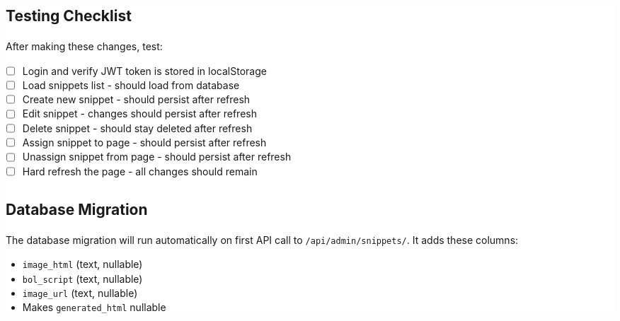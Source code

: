 ## Testing Checklist

After making these changes, test:

- [ ] Login and verify JWT token is stored in localStorage
- [ ] Load snippets list - should load from database
- [ ] Create new snippet - should persist after refresh
- [ ] Edit snippet - changes should persist after refresh
- [ ] Delete snippet - should stay deleted after refresh
- [ ] Assign snippet to page - should persist after refresh
- [ ] Unassign snippet from page - should persist after refresh
- [ ] Hard refresh the page - all changes should remain

## Database Migration

The database migration will run automatically on first API call to `/api/admin/snippets/`. It adds these columns:
- `image_html` (text, nullable)
- `bol_script` (text, nullable)
- `image_url` (text, nullable)
- Makes `generated_html` nullable
